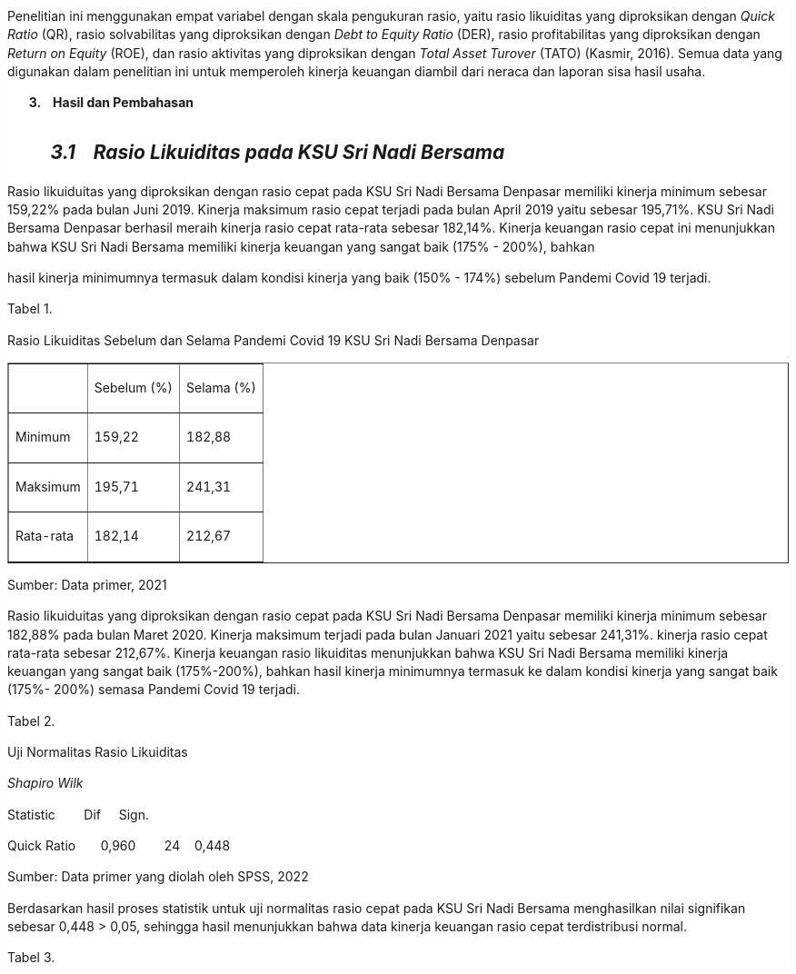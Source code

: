 <p><span class="font1">Penelitian ini menggunakan empat variabel dengan skala pengukuran rasio, yaitu rasio likuiditas yang diproksikan dengan </span><span class="font1" style="font-style:italic;">Quick Ratio</span><span class="font1"> (QR), rasio solvabilitas yang diproksikan dengan </span><span class="font1" style="font-style:italic;">Debt to Equity Ratio</span><span class="font1"> (DER), rasio profitabilitas yang diproksikan dengan </span><span class="font1" style="font-style:italic;">Return on Equity</span><span class="font1"> (ROE), dan rasio aktivitas yang diproksikan dengan </span><span class="font1" style="font-style:italic;">Total Asset Turover</span><span class="font1"> (TATO) (Kasmir, 2016). Semua data yang digunakan dalam penelitian ini untuk memperoleh kinerja keuangan diambil dari neraca dan laporan sisa hasil usaha.</span></p>
<ul style="list-style:none;"><li>
<p><span class="font1" style="font-weight:bold;">3. &nbsp;&nbsp;&nbsp;Hasil dan Pembahasan</span></p>
<ul style="list-style:none;">
<li>
<h2><a name="bookmark20"></a><span class="font1" style="font-weight:bold;font-style:italic;"><a name="bookmark21"></a>3.1 &nbsp;&nbsp;&nbsp;Rasio Likuiditas pada KSU Sri Nadi Bersama</span></h2></li></ul></li></ul>
<p><span class="font1">Rasio likuiduitas yang diproksikan dengan rasio cepat pada KSU Sri Nadi Bersama Denpasar memiliki kinerja minimum sebesar 159,22% pada bulan Juni 2019. Kinerja maksimum rasio cepat terjadi pada bulan April 2019 yaitu sebesar 195,71%. KSU Sri Nadi Bersama Denpasar berhasil meraih kinerja rasio cepat rata-rata sebesar 182,14%. Kinerja keuangan rasio cepat ini menunjukkan bahwa KSU Sri Nadi Bersama memiliki kinerja keuangan yang sangat baik (175% - 200%), bahkan</span></p>
<p><span class="font1">hasil kinerja minimumnya termasuk dalam kondisi kinerja yang baik (150% - 174%) sebelum Pandemi Covid 19 terjadi.</span></p>
<p><span class="font1">Tabel 1.</span></p>
<p><span class="font1">Rasio Likuiditas Sebelum dan Selama Pandemi Covid 19 KSU Sri Nadi Bersama Denpasar</span></p>
<table border="1">
<tr><td style="vertical-align:top;"></td><td style="vertical-align:top;">
<p><span class="font0">Sebelum (%)</span></p></td><td style="vertical-align:top;">
<p><span class="font0">Selama (%)</span></p></td></tr>
<tr><td style="vertical-align:bottom;">
<p><span class="font0">Minimum</span></p></td><td style="vertical-align:bottom;">
<p><span class="font0">159,22</span></p></td><td style="vertical-align:bottom;">
<p><span class="font0">182,88</span></p></td></tr>
<tr><td style="vertical-align:bottom;">
<p><span class="font0">Maksimum</span></p></td><td style="vertical-align:bottom;">
<p><span class="font0">195,71</span></p></td><td style="vertical-align:bottom;">
<p><span class="font0">241,31</span></p></td></tr>
<tr><td style="vertical-align:middle;">
<p><span class="font0">Rata-rata</span></p></td><td style="vertical-align:middle;">
<p><span class="font0">182,14</span></p></td><td style="vertical-align:middle;">
<p><span class="font0">212,67</span></p></td></tr>
</table>
<p><span class="font1">Sumber: Data primer, 2021</span></p>
<p><span class="font1">Rasio likuiduitas yang diproksikan dengan rasio cepat pada KSU Sri Nadi Bersama Denpasar memiliki kinerja minimum sebesar 182,88% pada bulan Maret 2020. Kinerja maksimum terjadi pada bulan Januari 2021 yaitu sebesar 241,31%. kinerja rasio cepat rata-rata sebesar 212,67%. Kinerja keuangan rasio likuiditas menunjukkan bahwa KSU Sri Nadi Bersama memiliki kinerja keuangan yang sangat baik (175%-200%), bahkan hasil kinerja minimumnya termasuk ke dalam kondisi kinerja yang sangat baik (175%- 200%) semasa Pandemi Covid 19 terjadi.</span></p>
<p><span class="font1">Tabel 2.</span></p>
<p><span class="font1">Uji Normalitas Rasio Likuiditas</span></p>
<p><span class="font0" style="font-style:italic;">Shapiro Wilk</span></p>
<p><span class="font0">Statistic &nbsp;&nbsp;&nbsp;&nbsp;&nbsp;&nbsp;&nbsp;Dif &nbsp;&nbsp;&nbsp;&nbsp;Sign.</span></p>
<p><span class="font0">Quick Ratio &nbsp;&nbsp;&nbsp;&nbsp;&nbsp;&nbsp;0,960 &nbsp;&nbsp;&nbsp;&nbsp;&nbsp;&nbsp;&nbsp;24 &nbsp;&nbsp;&nbsp;0,448</span></p>
<p><span class="font1">Sumber: Data primer yang diolah oleh SPSS, 2022</span></p>
<p><span class="font1">Berdasarkan hasil proses statistik untuk uji normalitas rasio cepat pada KSU Sri Nadi Bersama menghasilkan nilai signifikan sebesar 0,448 &gt;&nbsp;0,05, sehingga hasil menunjukkan bahwa data kinerja keuangan rasio cepat terdistribusi normal.</span></p>
<p><span class="font1">Tabel 3.</span></p>